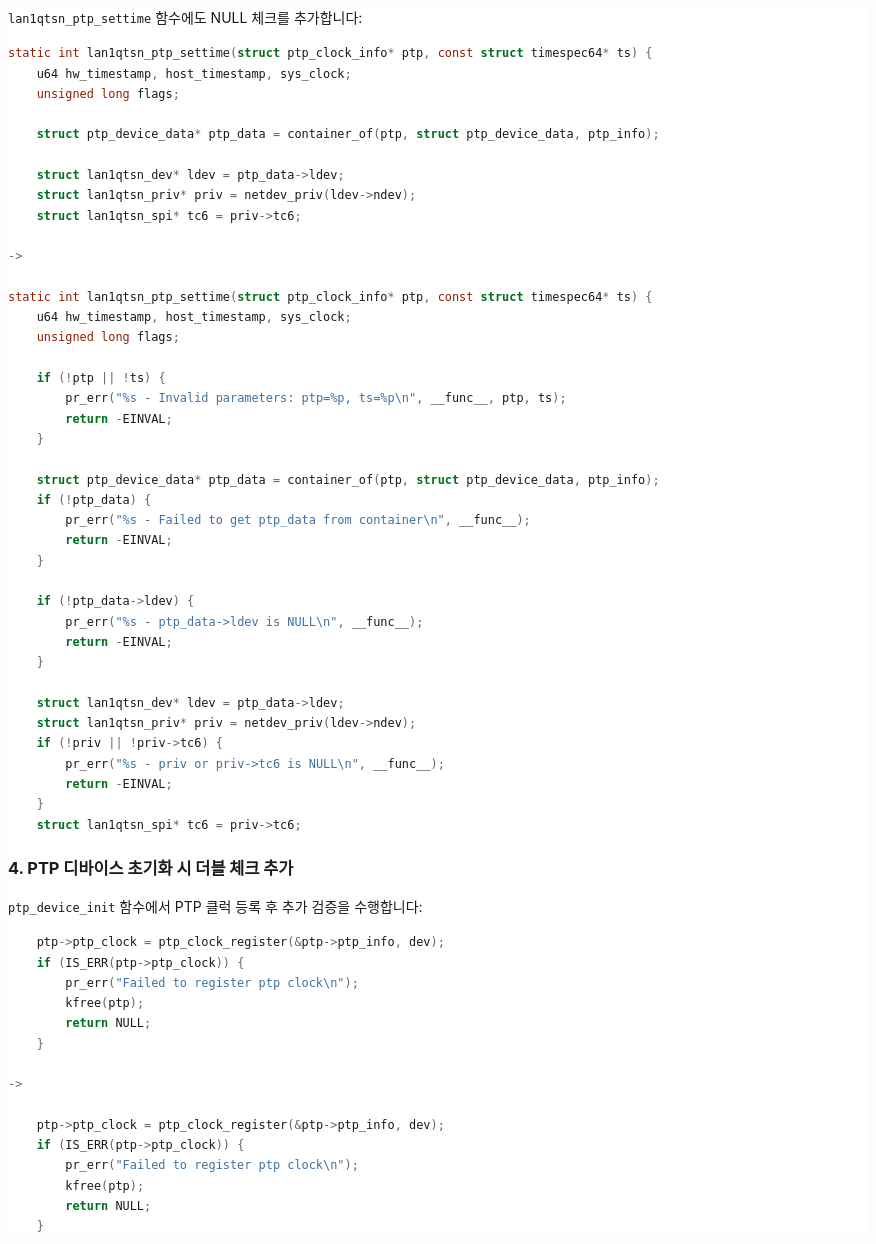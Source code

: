 `lan1qtsn_ptp_settime` 함수에도 NULL 체크를 추가합니다:


```c
static int lan1qtsn_ptp_settime(struct ptp_clock_info* ptp, const struct timespec64* ts) {
    u64 hw_timestamp, host_timestamp, sys_clock;
    unsigned long flags;

    struct ptp_device_data* ptp_data = container_of(ptp, struct ptp_device_data, ptp_info);

    struct lan1qtsn_dev* ldev = ptp_data->ldev;
    struct lan1qtsn_priv* priv = netdev_priv(ldev->ndev);
    struct lan1qtsn_spi* tc6 = priv->tc6;

->

static int lan1qtsn_ptp_settime(struct ptp_clock_info* ptp, const struct timespec64* ts) {
    u64 hw_timestamp, host_timestamp, sys_clock;
    unsigned long flags;

    if (!ptp || !ts) {
        pr_err("%s - Invalid parameters: ptp=%p, ts=%p\n", __func__, ptp, ts);
        return -EINVAL;
    }

    struct ptp_device_data* ptp_data = container_of(ptp, struct ptp_device_data, ptp_info);
    if (!ptp_data) {
        pr_err("%s - Failed to get ptp_data from container\n", __func__);
        return -EINVAL;
    }

    if (!ptp_data->ldev) {
        pr_err("%s - ptp_data->ldev is NULL\n", __func__);
        return -EINVAL;
    }

    struct lan1qtsn_dev* ldev = ptp_data->ldev;
    struct lan1qtsn_priv* priv = netdev_priv(ldev->ndev);
    if (!priv || !priv->tc6) {
        pr_err("%s - priv or priv->tc6 is NULL\n", __func__);
        return -EINVAL;
    }
    struct lan1qtsn_spi* tc6 = priv->tc6;
```

### 4. PTP 디바이스 초기화 시 더블 체크 추가

`ptp_device_init` 함수에서 PTP 클럭 등록 후 추가 검증을 수행합니다:


```c
    ptp->ptp_clock = ptp_clock_register(&ptp->ptp_info, dev);
    if (IS_ERR(ptp->ptp_clock)) {
        pr_err("Failed to register ptp clock\n");
        kfree(ptp);
        return NULL;
    }

->

    ptp->ptp_clock = ptp_clock_register(&ptp->ptp_info, dev);
    if (IS_ERR(ptp->ptp_clock)) {
        pr_err("Failed to register ptp clock\n");
        kfree(ptp);
        return NULL;
    }
```